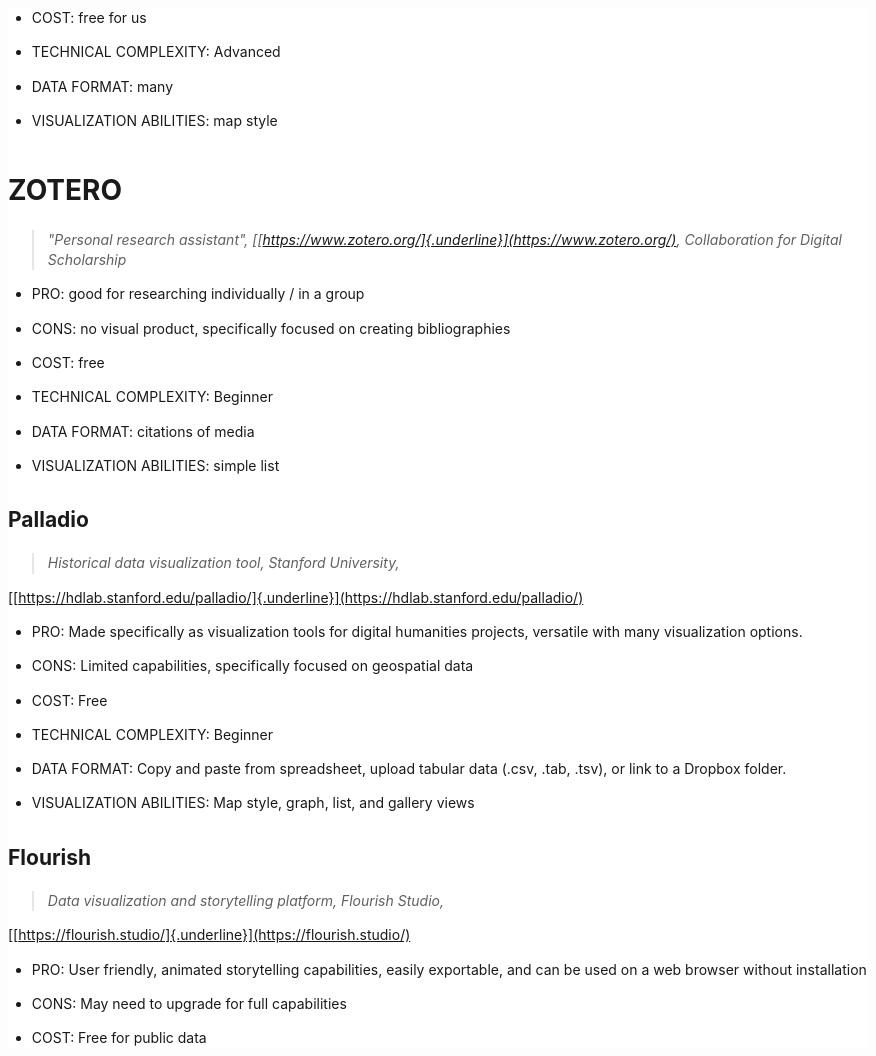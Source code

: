 -   COST: free for us

-   TECHNICAL COMPLEXITY: Advanced

-   DATA FORMAT: many

-   VISUALIZATION ABILITIES: map style

# ZOTERO

> *"Personal research assistant",
> [[https://www.zotero.org/]{.underline}](https://www.zotero.org/),
> Collaboration for Digital Scholarship*

-   PRO: good for researching individually / in a group

-   CONS: no visual product, specifically focused on creating
    bibliographies

-   COST: free

-   TECHNICAL COMPLEXITY: Beginner

-   DATA FORMAT: citations of media

-   VISUALIZATION ABILITIES: simple list

## Palladio

> *Historical data visualization tool, Stanford University,*

[[https://hdlab.stanford.edu/palladio/]{.underline}](https://hdlab.stanford.edu/palladio/)

-   PRO: Made specifically as visualization tools for digital humanities
    projects, versatile with many visualization options.

-   CONS: Limited capabilities, specifically focused on geospatial data

-   COST: Free

-   TECHNICAL COMPLEXITY: Beginner

-   DATA FORMAT: Copy and paste from spreadsheet, upload tabular data
    (.csv, .tab, .tsv), or link to a Dropbox folder.

-   VISUALIZATION ABILITIES: Map style, graph, list, and gallery views

## Flourish

> *Data visualization and storytelling platform, Flourish Studio,*

[[https://flourish.studio/]{.underline}](https://flourish.studio/)

-   PRO: User friendly, animated storytelling capabilities, easily
    exportable, and can be used on a web browser without installation

-   CONS: May need to upgrade for full capabilities

-   COST: Free for public data

